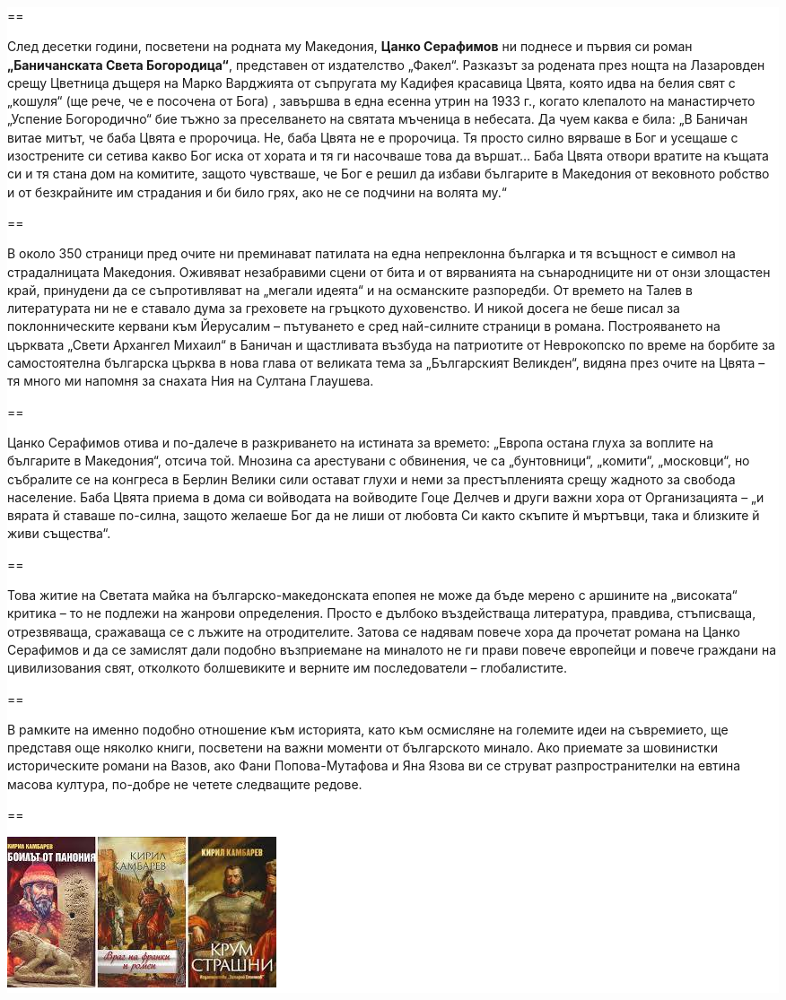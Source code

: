 \==

След десетки години, посветени на родната му Македония, **Цанко Серафимов** ни поднесе и първия си роман **„Баничанската Света Богородица“**, представен от издателство „Факел“. Разказът за родената през нощта на Лазаровден срещу Цветница дъщеря на Марко Варджията от съпругата му Кадифея красавица Цвята, която идва на белия свят с „кошуля“ (ще рече, че е посочена от Бога) , завършва в една есенна утрин на 1933 г., когато клепалото на манастирчето „Успение Богородично“ бие тъжно за преселването на святата мъченица в небесата. Да чуем каква е била: „В Баничан витае митът, че баба Цвята е пророчица. Не, баба Цвята не е пророчица. Тя просто силно вярваше в Бог и усещаше с изострените си сетива какво Бог иска от хората и тя ги насочваше това да вършат… Баба Цвята отвори вратите на къщата си и тя стана дом на комитите, защото чувстваше, че Бог е решил да избави българите в Македония от вековното робство и от безкрайните им страдания и би било грях, ако не се подчини на волята му.“ 

\==

В около 350 страници пред очите ни преминават патилата на една непреклонна българка и тя всъщност е символ на страдалницата Македония. Оживяват незабравими сцени от бита и от вярванията на сънародниците ни от онзи злощастен край, принудени да се съпротивляват на „мегали идеята“ и на османските разпоредби. От времето на Талев в литературата ни не е ставало дума за греховете на гръцкото духовенство. И никой досега не беше писал за поклонническите кервани към Йерусалим – пътуването е сред най-силните страници в романа. Построяването на църквата „Свети Архангел Михаил“ в Баничан и щастливата възбуда на патриотите от Неврокопско по време на борбите за самостоятелна българска църква в нова глава от великата тема за „Българският Великден“, видяна през очите на Цвята – тя много ми напомня за снахата Ния на Султана Глаушева. 

\==

Цанко Серафимов отива и по-далече в разкриването на истината за времето: „Европа остана глуха за воплите на българите в Македония“, отсича той. Мнозина са арестувани с обвинения, че са „бунтовници“, „комити“, „московци“, но събралите се на конгреса в Берлин Велики сили остават глухи и неми за престъпленията срещу жадното за свобода население. Баба Цвята приема в дома си войводата на войводите Гоце Делчев и други важни хора от Организацията – „и вярата й ставаше по-силна, защото желаеше Бог да не лиши от любовта Си както скъпите й мъртъвци, така и близките й живи същества“. 

\==

Това житие на Светата майка на българско-македонската епопея не може да бъде мерено с аршините на „високата“ критика – то не подлежи на жанрови определения. Просто е дълбоко въздействаща литература, правдива, стъписваща, отрезвяваща, сражаваща се с лъжите на отродителите. Затова се надявам повече хора да прочетат романа на Цанко Серафимов и да се замислят дали подобно възприемане на миналото не ги прави повече европейци и повече граждани на цивилизования свят, отколкото болшевиките и верните им последователи – глобалистите.

\==

В рамките на именно подобно отношение към историята, като към осмисляне на големите идеи на съвремието, ще представя още няколко книги, посветени на важни моменти от българското минало. Ако приемате за шовинистки историческите романи на Вазов, ако Фани Попова-Мутафова и Яна Язова ви се струват разпространителки на евтина масова култура, по-добре не четете следващите редове. 

\==

![](/Uploads/2a.jpg)
